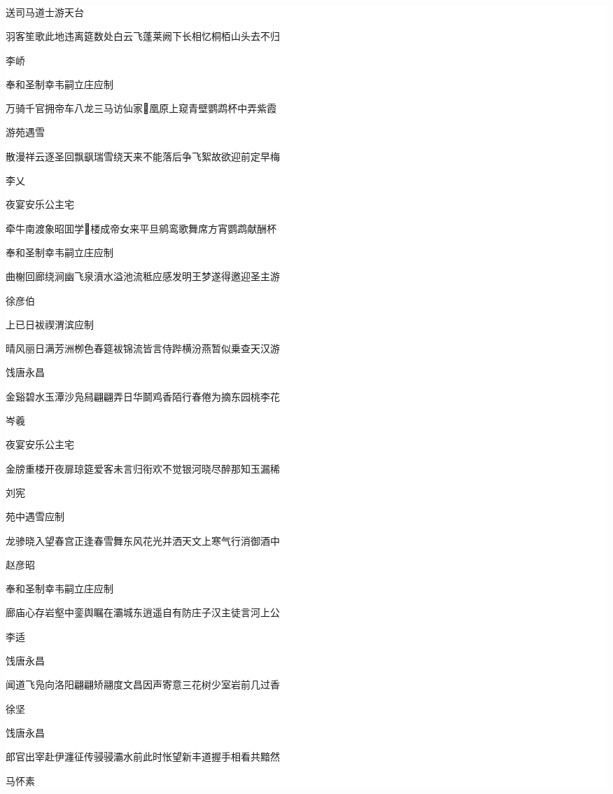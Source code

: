 送司马道士游天台  

羽客笙歌此地违离筵数处白云飞蓬莱阙下长相忆桐栢山头去不归  

李峤  

奉和圣制幸韦嗣立庄应制  

万骑千官拥帝车八龙三马访仙家凰原上窥青壁鹦鹉杯中弄紫霞  

游苑遇雪  

散漫祥云逐圣回飘飖瑞雪绕天来不能落后争飞絮故欲迎前定早梅  

李乂  

夜宴安乐公主宅  

牵牛南渡象昭囬学楼成帝女来平旦鹓鸾歌舞席方宵鹦鹉献酬杯  

奉和圣制幸韦嗣立庄应制  

曲榭回廊绕涧幽飞泉濆水溢池流秪应感发明王梦遂得邀迎圣主游  

徐彦伯  

上已日袚禊渭滨应制  

晴风丽日满芳洲栁色春筵袚锦流皆言侍跸横汾燕暂似乗查天汉游  

饯唐永昌  

金谿碧水玉潭沙凫舄翩翩弄日华鬬鸡香陌行春倦为摘东园桃李花  

岑羲  

夜宴安乐公主宅  

金牓重楼开夜扉琼筵爱客未言归衔欢不觉银河晓尽醉那知玉漏稀  

刘宪  

苑中遇雪应制  

龙骖晓入望春宫正逢春雪舞东风花光并洒天文上寒气行消御酒中  

赵彦昭  

奉和圣制幸韦嗣立庄应制  

廊庙心存岩壑中銮舆瞩在灞城东逍遥自有防庄子汉主徒言河上公  

李适  

饯唐永昌  

闻道飞凫向洛阳翩翩矫翮度文昌因声寄意三花树少室岩前几过香  

徐坚  

饯唐永昌  

郎官出宰赴伊瀍征传骎骎灞水前此时怅望新丰道握手相看共黯然  

马怀素  
